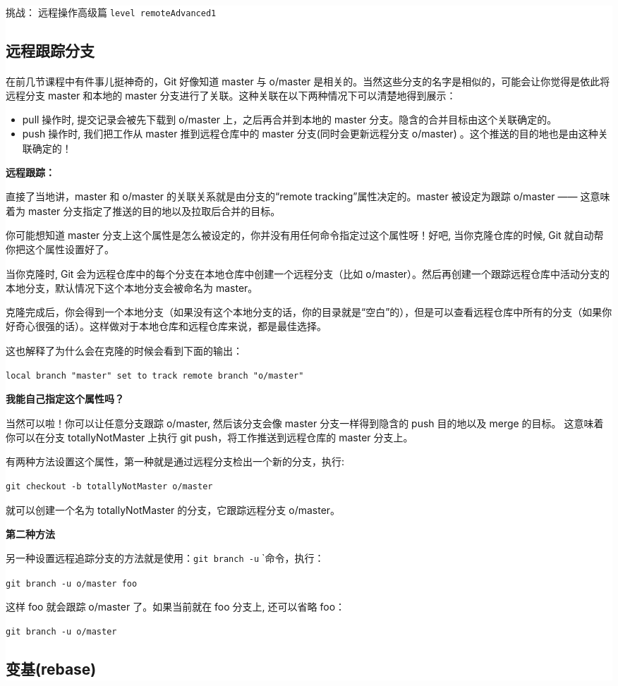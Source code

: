 
挑战： 远程操作高级篇  `level remoteAdvanced1`


## 远程跟踪分支

在前几节课程中有件事儿挺神奇的，Git 好像知道 master 与 o/master 是相关的。当然这些分支的名字是相似的，可能会让你觉得是依此将远程分支 master 和本地的 master 分支进行了关联。这种关联在以下两种情况下可以清楚地得到展示：

- pull 操作时, 提交记录会被先下载到 o/master 上，之后再合并到本地的 master 分支。隐含的合并目标由这个关联确定的。
- push 操作时, 我们把工作从 master 推到远程仓库中的 master 分支(同时会更新远程分支 o/master) 。这个推送的目的地也是由这种关联确定的！


**远程跟踪：**

直接了当地讲，master 和 o/master 的关联关系就是由分支的“remote tracking”属性决定的。master 被设定为跟踪 o/master —— 这意味着为 master 分支指定了推送的目的地以及拉取后合并的目标。

你可能想知道 master 分支上这个属性是怎么被设定的，你并没有用任何命令指定过这个属性呀！好吧, 当你克隆仓库的时候, Git 就自动帮你把这个属性设置好了。

当你克隆时, Git 会为远程仓库中的每个分支在本地仓库中创建一个远程分支（比如 o/master）。然后再创建一个跟踪远程仓库中活动分支的本地分支，默认情况下这个本地分支会被命名为 master。

克隆完成后，你会得到一个本地分支（如果没有这个本地分支的话，你的目录就是“空白”的），但是可以查看远程仓库中所有的分支（如果你好奇心很强的话）。这样做对于本地仓库和远程仓库来说，都是最佳选择。

这也解释了为什么会在克隆的时候会看到下面的输出：
```
local branch "master" set to track remote branch "o/master"
```


**我能自己指定这个属性吗？**

当然可以啦！你可以让任意分支跟踪 o/master, 然后该分支会像 master 分支一样得到隐含的 push 目的地以及 merge 的目标。 这意味着你可以在分支 totallyNotMaster 上执行 git push，将工作推送到远程仓库的 master 分支上。

有两种方法设置这个属性，第一种就是通过远程分支检出一个新的分支，执行:

```shell
git checkout -b totallyNotMaster o/master
```

就可以创建一个名为 totallyNotMaster 的分支，它跟踪远程分支 o/master。

**第二种方法**

另一种设置远程追踪分支的方法就是使用：`git branch -u` `命令，执行：

```shell
git branch -u o/master foo
```

这样 foo 就会跟踪 o/master 了。如果当前就在 foo 分支上, 还可以省略 foo：

```shell
git branch -u o/master
```






## 变基(rebase)
